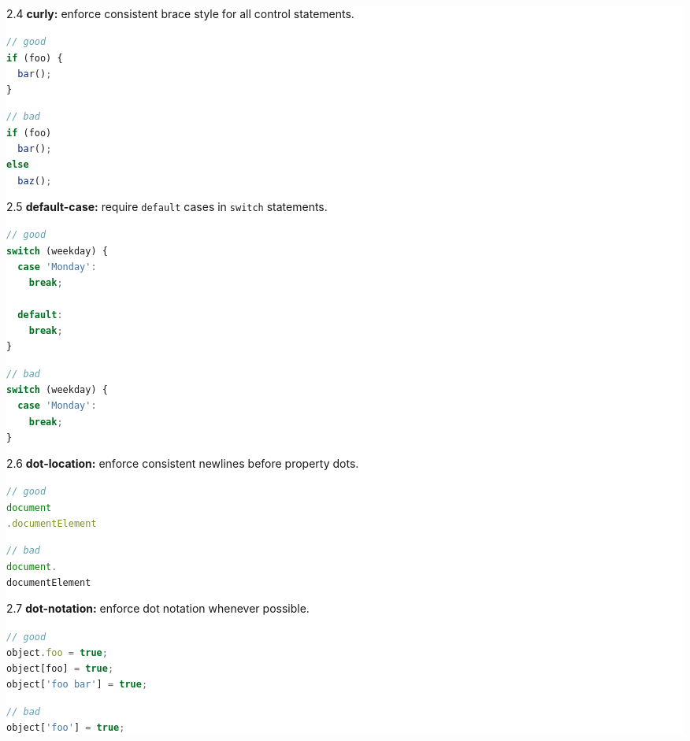 2.4 **curly:** enforce consistent brace style for all control statements.

```javascript
// good
if (foo) {
  bar();
}
```
```javascript
// bad
if (foo)
  bar();
else
  baz();
```

2.5 **default-case:** require `default` cases in `switch` statements.

```javascript
// good
switch (weekday) {
  case 'Monday':
    break;

  default:
    break;
}
```
```javascript
// bad
switch (weekday) {
  case 'Monday':
    break;
}
```

2.6 **dot-location:** enforce consistent newlines before property dots.

```javascript
// good
document
.documentElement
```
```javascript
// bad
document.
documentElement
```

2.7 **dot-notation:** enforce dot notation whenever possible.

```javascript
// good
object.foo = true;
object[foo] = true;
object['foo bar'] = true;
```
```javascript
// bad
object['foo'] = true;
```

